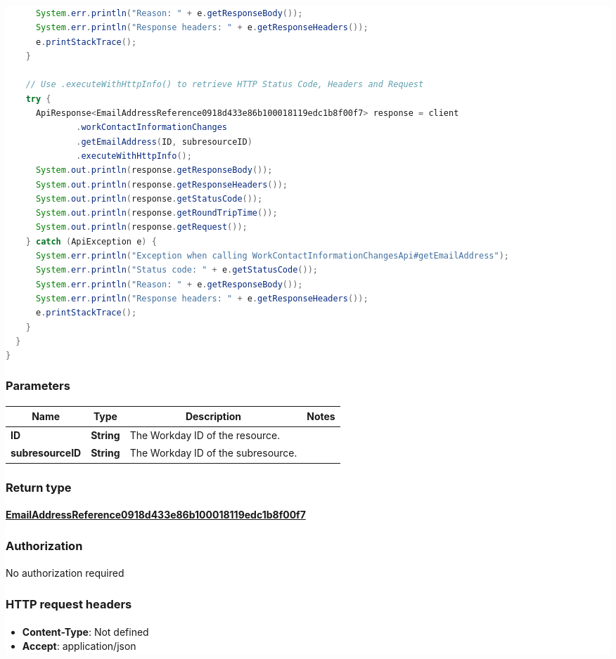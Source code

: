 ```java
      System.err.println("Reason: " + e.getResponseBody());
      System.err.println("Response headers: " + e.getResponseHeaders());
      e.printStackTrace();
    }

    // Use .executeWithHttpInfo() to retrieve HTTP Status Code, Headers and Request
    try {
      ApiResponse<EmailAddressReference0918d433e86b100018119edc1b8f00f7> response = client
              .workContactInformationChanges
              .getEmailAddress(ID, subresourceID)
              .executeWithHttpInfo();
      System.out.println(response.getResponseBody());
      System.out.println(response.getResponseHeaders());
      System.out.println(response.getStatusCode());
      System.out.println(response.getRoundTripTime());
      System.out.println(response.getRequest());
    } catch (ApiException e) {
      System.err.println("Exception when calling WorkContactInformationChangesApi#getEmailAddress");
      System.err.println("Status code: " + e.getStatusCode());
      System.err.println("Reason: " + e.getResponseBody());
      System.err.println("Response headers: " + e.getResponseHeaders());
      e.printStackTrace();
    }
  }
}

```

### Parameters

| Name | Type | Description  | Notes |
|------------- | ------------- | ------------- | -------------|
| **ID** | **String**| The Workday ID of the resource. | |
| **subresourceID** | **String**| The Workday ID of the subresource. | |

### Return type

[**EmailAddressReference0918d433e86b100018119edc1b8f00f7**](EmailAddressReference0918d433e86b100018119edc1b8f00f7.md)

### Authorization

No authorization required

### HTTP request headers

 - **Content-Type**: Not defined
 - **Accept**: application/json

